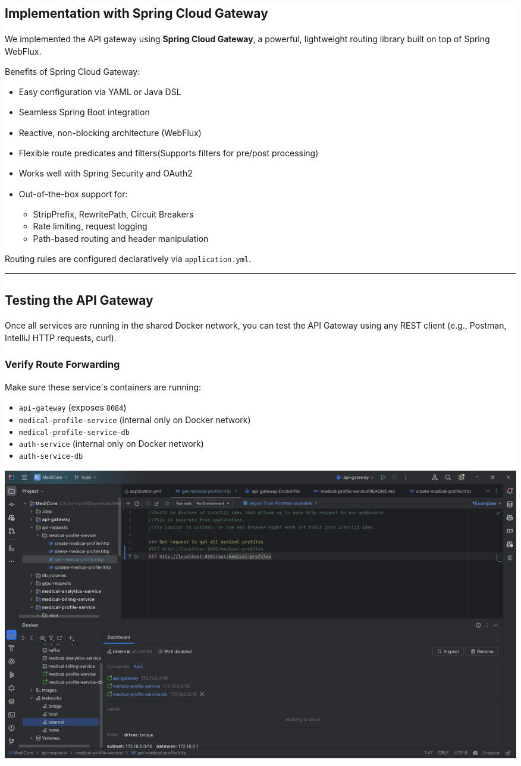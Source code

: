 ## Implementation with Spring Cloud Gateway

We implemented the API gateway using **Spring Cloud Gateway**, a powerful, lightweight routing library built on top of Spring WebFlux.

Benefits of Spring Cloud Gateway:

* Easy configuration via YAML or Java DSL
* Seamless Spring Boot integration
* Reactive, non-blocking architecture (WebFlux)
* Flexible route predicates and filters(Supports filters for pre/post processing)
* Works well with Spring Security and OAuth2
* Out-of-the-box support for:

    * StripPrefix, RewritePath, Circuit Breakers
    * Rate limiting, request logging
    * Path-based routing and header manipulation

Routing rules are configured declaratively via `application.yml`.

---

## Testing the API Gateway

Once all services are running in the shared Docker network, you can test the API Gateway using any REST client (e.g., Postman, IntelliJ HTTP requests, curl).

### Verify Route Forwarding

Make sure these service's containers are running:

* `api-gateway` (exposes `8084`)
* `medical-profile-service` (internal only on Docker network)
* `medical-profile-service-db`
* `auth-service` (internal only on Docker network)
* `auth-service-db`

![img.png](assets/imgA.png)
